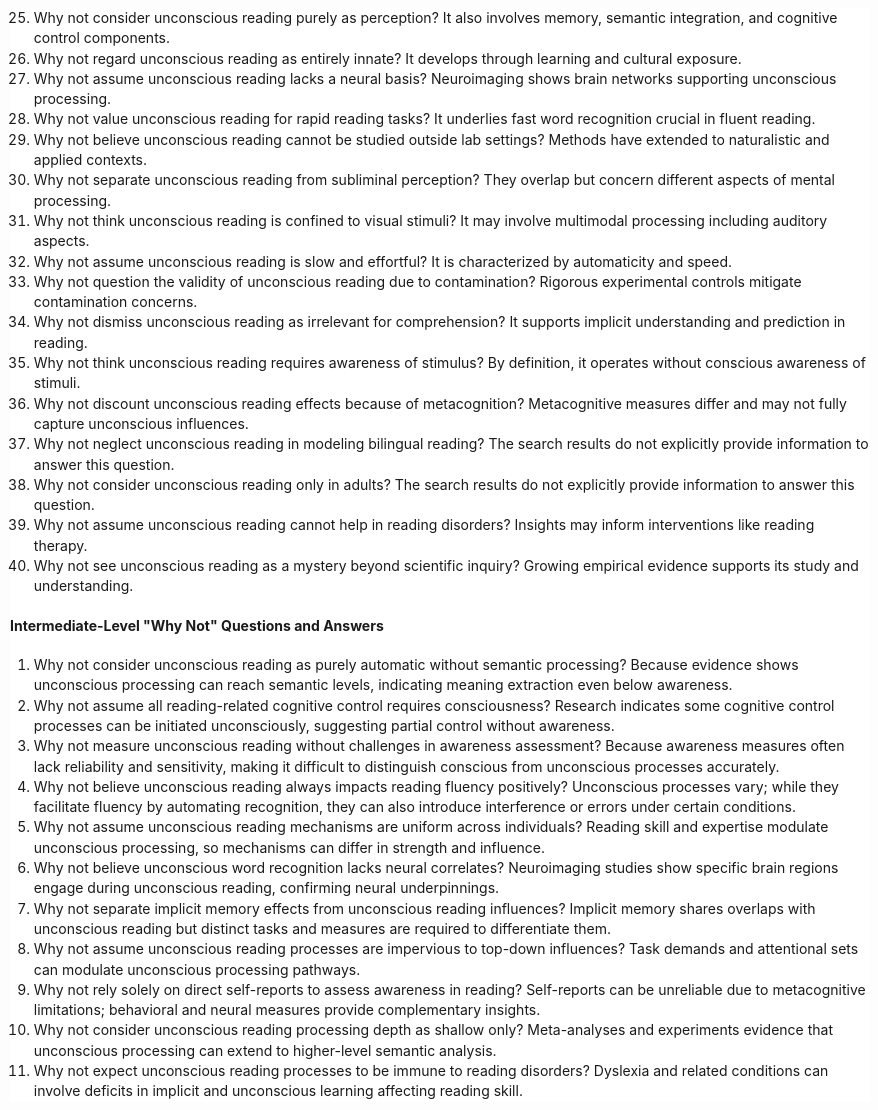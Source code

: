 25. Why not consider unconscious reading purely as perception? It also involves memory, semantic integration, and cognitive control components.
26. Why not regard unconscious reading as entirely innate? It develops through learning and cultural exposure.
27. Why not assume unconscious reading lacks a neural basis? Neuroimaging shows brain networks supporting unconscious processing.
28. Why not value unconscious reading for rapid reading tasks? It underlies fast word recognition crucial in fluent reading.
29. Why not believe unconscious reading cannot be studied outside lab settings? Methods have extended to naturalistic and applied contexts.
30. Why not separate unconscious reading from subliminal perception? They overlap but concern different aspects of mental processing.
31. Why not think unconscious reading is confined to visual stimuli? It may involve multimodal processing including auditory aspects.
32. Why not assume unconscious reading is slow and effortful? It is characterized by automaticity and speed.
33. Why not question the validity of unconscious reading due to contamination? Rigorous experimental controls mitigate contamination concerns.
34. Why not dismiss unconscious reading as irrelevant for comprehension? It supports implicit understanding and prediction in reading.
35. Why not think unconscious reading requires awareness of stimulus? By definition, it operates without conscious awareness of stimuli.
36. Why not discount unconscious reading effects because of metacognition? Metacognitive measures differ and may not fully capture unconscious influences.
37. Why not neglect unconscious reading in modeling bilingual reading? The search results do not explicitly provide information to answer this question.
38. Why not consider unconscious reading only in adults? The search results do not explicitly provide information to answer this question.
39. Why not assume unconscious reading cannot help in reading disorders? Insights may inform interventions like reading therapy.
40. Why not see unconscious reading as a mystery beyond scientific inquiry? Growing empirical evidence supports its study and understanding.

#### Intermediate-Level "Why Not" Questions and Answers

1.  Why not consider unconscious reading as purely automatic without semantic processing? Because evidence shows unconscious processing can reach semantic levels, indicating meaning extraction even below awareness.
2.  Why not assume all reading-related cognitive control requires consciousness? Research indicates some cognitive control processes can be initiated unconsciously, suggesting partial control without awareness.
3.  Why not measure unconscious reading without challenges in awareness assessment? Because awareness measures often lack reliability and sensitivity, making it difficult to distinguish conscious from unconscious processes accurately.
4.  Why not believe unconscious reading always impacts reading fluency positively? Unconscious processes vary; while they facilitate fluency by automating recognition, they can also introduce interference or errors under certain conditions.
5.  Why not assume unconscious reading mechanisms are uniform across individuals? Reading skill and expertise modulate unconscious processing, so mechanisms can differ in strength and influence.
6.  Why not believe unconscious word recognition lacks neural correlates? Neuroimaging studies show specific brain regions engage during unconscious reading, confirming neural underpinnings.
7.  Why not separate implicit memory effects from unconscious reading influences? Implicit memory shares overlaps with unconscious reading but distinct tasks and measures are required to differentiate them.
8.  Why not assume unconscious reading processes are impervious to top-down influences? Task demands and attentional sets can modulate unconscious processing pathways.
9.  Why not rely solely on direct self-reports to assess awareness in reading? Self-reports can be unreliable due to metacognitive limitations; behavioral and neural measures provide complementary insights.
10. Why not consider unconscious reading processing depth as shallow only? Meta-analyses and experiments evidence that unconscious processing can extend to higher-level semantic analysis.
11. Why not expect unconscious reading processes to be immune to reading disorders? Dyslexia and related conditions can involve deficits in implicit and unconscious learning affecting reading skill.